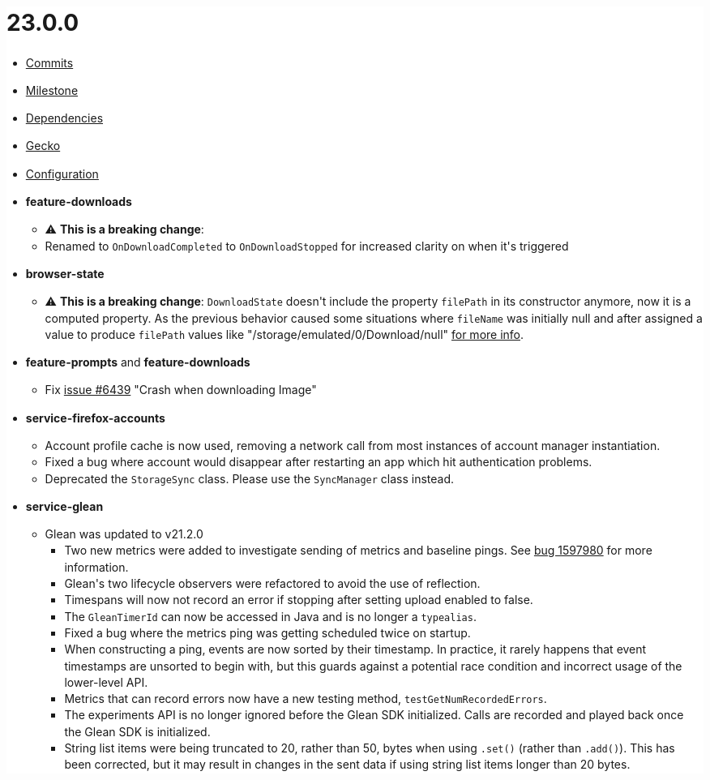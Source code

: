 # 23.0.0

* [Commits](https://github.com/mozilla-mobile/android-components/compare/v22.0.0...v23.0.0)
* [Milestone](https://github.com/mozilla-mobile/android-components/milestone/83?closed=1)
* [Dependencies](https://github.com/mozilla-mobile/android-components/blob/v23.0.0/buildSrc/src/main/java/Dependencies.kt)
* [Gecko](https://github.com/mozilla-mobile/android-components/blob/v23.0.0/buildSrc/src/main/java/Gecko.kt)
* [Configuration](https://github.com/mozilla-mobile/android-components/blob/v23.0.0/buildSrc/src/main/java/Config.kt)

* **feature-downloads**
  * ⚠️ **This is a breaking change**:
  * Renamed to `OnDownloadCompleted` to `OnDownloadStopped` for increased clarity on when it's triggered

* **browser-state**
  * ⚠️ **This is a breaking change**: `DownloadState` doesn't include the property `filePath` in its constructor anymore, now it is a computed property. As the previous behavior caused some situations where `fileName` was initially null and after assigned a value to produce `filePath` values like "/storage/emulated/0/Download/null" [for more info](https://sentry.prod.mozaws.net/operations/reference-browser/issues/6609701/).

* **feature-prompts** and **feature-downloads**
  * Fix [issue #6439](https://github.com/mozilla-mobile/fenix/issues/6439) "Crash when downloading Image"

* **service-firefox-accounts**
  * Account profile cache is now used, removing a network call from most instances of account manager instantiation.
  * Fixed a bug where account would disappear after restarting an app which hit authentication problems.
  * Deprecated the `StorageSync` class. Please use the `SyncManager` class instead.

* **service-glean**
  * Glean was updated to v21.2.0
    * Two new metrics were added to investigate sending of metrics and baseline pings.
      See [bug 1597980](https://bugzilla.mozilla.org/show_bug.cgi?id=1597980) for more information.
    * Glean's two lifecycle observers were refactored to avoid the use of reflection.
    * Timespans will now not record an error if stopping after setting upload enabled to false.
    * The `GleanTimerId` can now be accessed in Java and is no longer a `typealias`.
    * Fixed a bug where the metrics ping was getting scheduled twice on startup.
    * When constructing a ping, events are now sorted by their timestamp. In practice,
      it rarely happens that event timestamps are unsorted to begin with, but this
      guards against a potential race condition and incorrect usage of the lower-level
      API.
    * Metrics that can record errors now have a new testing method,
      `testGetNumRecordedErrors`.
    * The experiments API is no longer ignored before the Glean SDK initialized. Calls are
      recorded and played back once the Glean SDK is initialized.
    * String list items were being truncated to 20, rather than 50, bytes when using
      `.set()` (rather than `.add()`). This has been corrected, but it may result
      in changes in the sent data if using string list items longer than 20 bytes.
